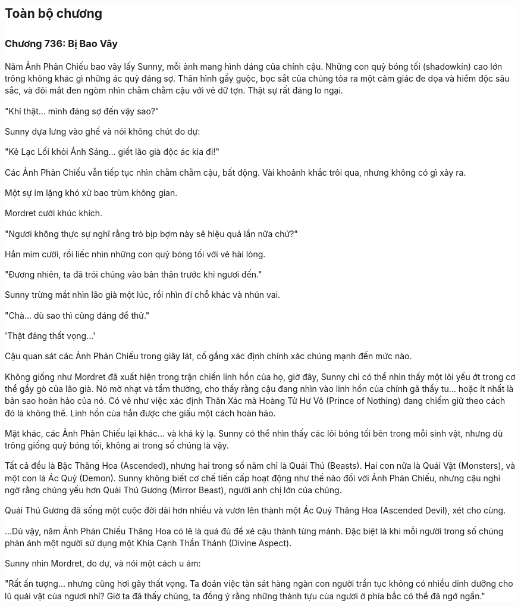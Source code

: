 ## Toàn bộ chương

### Chương 736: Bị Bao Vây

Năm Ảnh Phản Chiếu bao vây lấy Sunny, mỗi ảnh mang hình dáng của chính cậu. Những con quỷ bóng tối (shadowkin) cao lớn trông không khác gì những ác quỷ đáng sợ. Thân hình gầy guộc, bọc sắt của chúng tỏa ra một cảm giác đe dọa và hiểm độc sâu sắc, và đôi mắt đen ngòm nhìn chằm chằm cậu với vẻ dữ tợn. Thật sự rất đáng lo ngại.

"Khỉ thật... mình đáng sợ đến vậy sao?"

Sunny dựa lưng vào ghế và nói không chút do dự:

"Kẻ Lạc Lối khỏi Ánh Sáng... giết lão già độc ác kia đi!"

Các Ảnh Phản Chiếu vẫn tiếp tục nhìn chằm chằm cậu, bất động. Vài khoảnh khắc trôi qua, nhưng không có gì xảy ra.

Một sự im lặng khó xử bao trùm không gian.

Mordret cười khúc khích.

"Ngươi không thực sự nghĩ rằng trò bịp bợm này sẽ hiệu quả lần nữa chứ?"

Hắn mỉm cười, rồi liếc nhìn những con quỷ bóng tối với vẻ hài lòng.

"Đương nhiên, ta đã trói chúng vào bản thân trước khi ngươi đến."

Sunny trừng mắt nhìn lão già một lúc, rồi nhìn đi chỗ khác và nhún vai.

"Chà... dù sao thì cũng đáng để thử."

'Thật đáng thất vọng...'

Cậu quan sát các Ảnh Phản Chiếu trong giây lát, cố gắng xác định chính xác chúng mạnh đến mức nào.

Không giống như Mordret đã xuất hiện trong trận chiến linh hồn của họ, giờ đây, Sunny chỉ có thể nhìn thấy một lõi yếu ớt trong cơ thể gầy gò của lão già. Nó mờ nhạt và tầm thường, cho thấy rằng cậu đang nhìn vào linh hồn của chính gã thầy tu... hoặc ít nhất là bản sao hoàn hảo của nó. Có vẻ như việc xác định Thân Xác mà Hoàng Tử Hư Vô (Prince of Nothing) đang chiếm giữ theo cách đó là không thể. Linh hồn của hắn được che giấu một cách hoàn hảo.

Mặt khác, các Ảnh Phản Chiếu lại khác... và khá kỳ lạ. Sunny có thể nhìn thấy các lõi bóng tối bên trong mỗi sinh vật, nhưng dù trông giống quỷ bóng tối, không ai trong số chúng là vậy.

Tất cả đều là Bậc Thăng Hoa (Ascended), nhưng hai trong số năm chỉ là Quái Thú (Beasts). Hai con nữa là Quái Vật (Monsters), và một con là Ác Quỷ (Demon). Sunny không biết cơ chế tiến cấp hoạt động như thế nào đối với Ảnh Phản Chiếu, nhưng cậu nghi ngờ rằng chúng yếu hơn Quái Thú Gương (Mirror Beast), người anh chị lớn của chúng.

Quái Thú Gương đã sống một cuộc đời dài hơn nhiều và vươn lên thành một Ác Quỷ Thăng Hoa (Ascended Devil), xét cho cùng.

...Dù vậy, năm Ảnh Phản Chiếu Thăng Hoa có lẽ là quá đủ để xé cậu thành từng mảnh. Đặc biệt là khi mỗi người trong số chúng phản ánh một người sử dụng một Khía Cạnh Thần Thánh (Divine Aspect).

Sunny nhìn Mordret, do dự, và nói một cách u ám:

"Rất ấn tượng... nhưng cũng hơi gây thất vọng. Ta đoán việc tàn sát hàng ngàn con người trần tục không có nhiều dinh dưỡng cho lũ quái vật của ngươi nhỉ? Giờ ta đã thấy chúng, ta đồng ý rằng những thành tựu của ngươi ở phía bắc có thể đã ngớ ngẩn."
